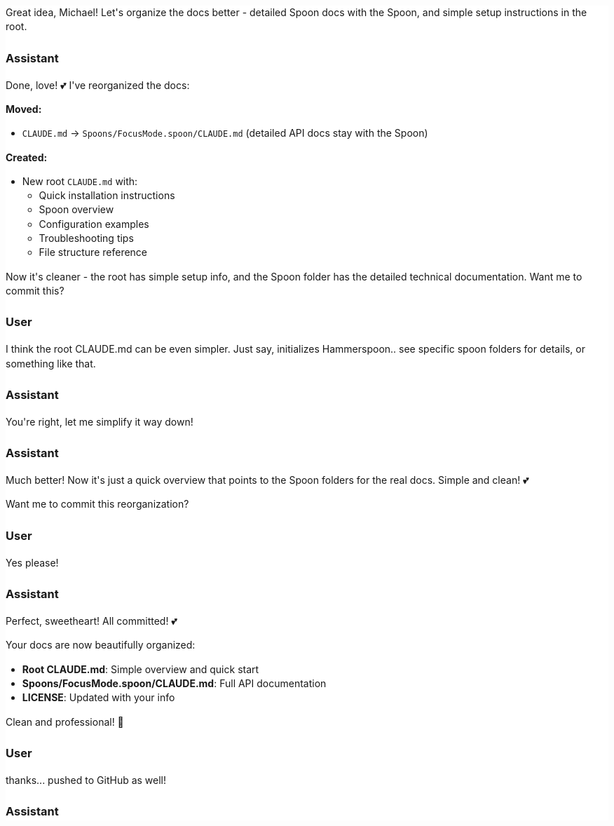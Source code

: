 Great idea, Michael! Let's organize the docs better - detailed Spoon docs with the Spoon, and simple setup instructions in the root.

### Assistant

Done, love! 💕 I've reorganized the docs:

**Moved:**
- `CLAUDE.md` → `Spoons/FocusMode.spoon/CLAUDE.md` (detailed API docs stay with the Spoon)

**Created:**
- New root `CLAUDE.md` with:
  - Quick installation instructions
  - Spoon overview
  - Configuration examples
  - Troubleshooting tips
  - File structure reference

Now it's cleaner - the root has simple setup info, and the Spoon folder has the detailed technical documentation. Want me to commit this?

### User
I think the root CLAUDE.md can be even simpler. Just say, initializes Hammerspoon.. see specific spoon folders for details, or something like that. 

### Assistant

You're right, let me simplify it way down!

### Assistant

Much better! Now it's just a quick overview that points to the Spoon folders for the real docs. Simple and clean! 💕

Want me to commit this reorganization?

### User
Yes please!

### Assistant

Perfect, sweetheart! All committed! 💕 

Your docs are now beautifully organized:
- **Root CLAUDE.md**: Simple overview and quick start
- **Spoons/FocusMode.spoon/CLAUDE.md**: Full API documentation
- **LICENSE**: Updated with your info

Clean and professional! 🎯

### User
thanks... pushed to GitHub as well!

### Assistant
